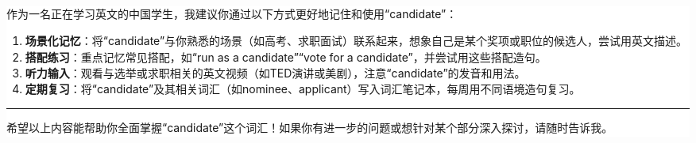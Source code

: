 作为一名正在学习英文的中国学生，我建议你通过以下方式更好地记住和使用“candidate”：  
1. **场景化记忆**：将“candidate”与你熟悉的场景（如高考、求职面试）联系起来，想象自己是某个奖项或职位的候选人，尝试用英文描述。  
2. **搭配练习**：重点记忆常见搭配，如“run as a candidate”“vote for a candidate”，并尝试用这些搭配造句。  
3. **听力输入**：观看与选举或求职相关的英文视频（如TED演讲或美剧），注意“candidate”的发音和用法。  
4. **定期复习**：将“candidate”及其相关词汇（如nominee、applicant）写入词汇笔记本，每周用不同语境造句复习。

---

希望以上内容能帮助你全面掌握“candidate”这个词汇！如果你有进一步的问题或想针对某个部分深入探讨，请随时告诉我。